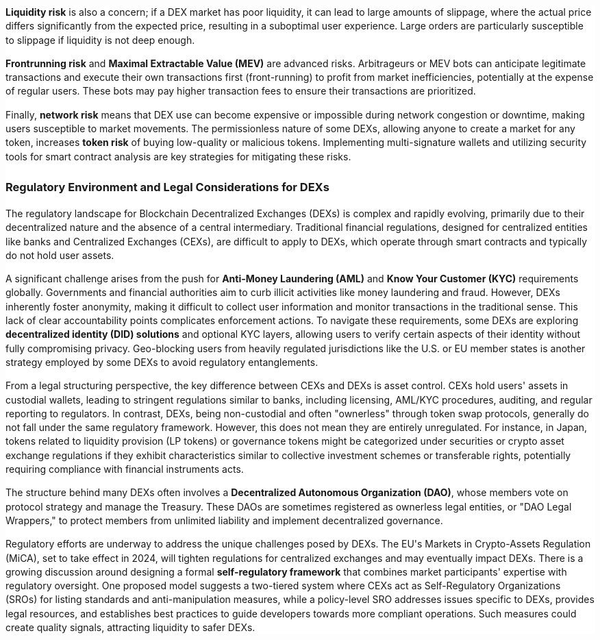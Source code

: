 **Liquidity risk** is also a concern; if a DEX market has poor liquidity, it can lead to large amounts of slippage, where the actual price differs significantly from the expected price, resulting in a suboptimal user experience. Large orders are particularly susceptible to slippage if liquidity is not deep enough.

**Frontrunning risk** and **Maximal Extractable Value (MEV)** are advanced risks. Arbitrageurs or MEV bots can anticipate legitimate transactions and execute their own transactions first (front-running) to profit from market inefficiencies, potentially at the expense of regular users. These bots may pay higher transaction fees to ensure their transactions are prioritized.

Finally, **network risk** means that DEX use can become expensive or impossible during network congestion or downtime, making users susceptible to market movements. The permissionless nature of some DEXs, allowing anyone to create a market for any token, increases **token risk** of buying low-quality or malicious tokens. Implementing multi-signature wallets and utilizing security tools for smart contract analysis are key strategies for mitigating these risks.

### Regulatory Environment and Legal Considerations for DEXs

The regulatory landscape for Blockchain Decentralized Exchanges (DEXs) is complex and rapidly evolving, primarily due to their decentralized nature and the absence of a central intermediary. Traditional financial regulations, designed for centralized entities like banks and Centralized Exchanges (CEXs), are difficult to apply to DEXs, which operate through smart contracts and typically do not hold user assets.

A significant challenge arises from the push for **Anti-Money Laundering (AML)** and **Know Your Customer (KYC)** requirements globally. Governments and financial authorities aim to curb illicit activities like money laundering and fraud. However, DEXs inherently foster anonymity, making it difficult to collect user information and monitor transactions in the traditional sense. This lack of clear accountability points complicates enforcement actions. To navigate these requirements, some DEXs are exploring **decentralized identity (DID) solutions** and optional KYC layers, allowing users to verify certain aspects of their identity without fully compromising privacy. Geo-blocking users from heavily regulated jurisdictions like the U.S. or EU member states is another strategy employed by some DEXs to avoid regulatory entanglements.

From a legal structuring perspective, the key difference between CEXs and DEXs is asset control. CEXs hold users' assets in custodial wallets, leading to stringent regulations similar to banks, including licensing, AML/KYC procedures, auditing, and regular reporting to regulators. In contrast, DEXs, being non-custodial and often "ownerless" through token swap protocols, generally do not fall under the same regulatory framework. However, this does not mean they are entirely unregulated. For instance, in Japan, tokens related to liquidity provision (LP tokens) or governance tokens might be categorized under securities or crypto asset exchange regulations if they exhibit characteristics similar to collective investment schemes or transferable rights, potentially requiring compliance with financial instruments acts.

The structure behind many DEXs often involves a **Decentralized Autonomous Organization (DAO)**, whose members vote on protocol strategy and manage the Treasury. These DAOs are sometimes registered as ownerless legal entities, or "DAO Legal Wrappers," to protect members from unlimited liability and implement decentralized governance.

Regulatory efforts are underway to address the unique challenges posed by DEXs. The EU's Markets in Crypto-Assets Regulation (MiCA), set to take effect in 2024, will tighten regulations for centralized exchanges and may eventually impact DEXs. There is a growing discussion around designing a formal **self-regulatory framework** that combines market participants' expertise with regulatory oversight. One proposed model suggests a two-tiered system where CEXs act as Self-Regulatory Organizations (SROs) for listing standards and anti-manipulation measures, while a policy-level SRO addresses issues specific to DEXs, provides legal resources, and establishes best practices to guide developers towards more compliant operations. Such measures could create quality signals, attracting liquidity to safer DEXs.
